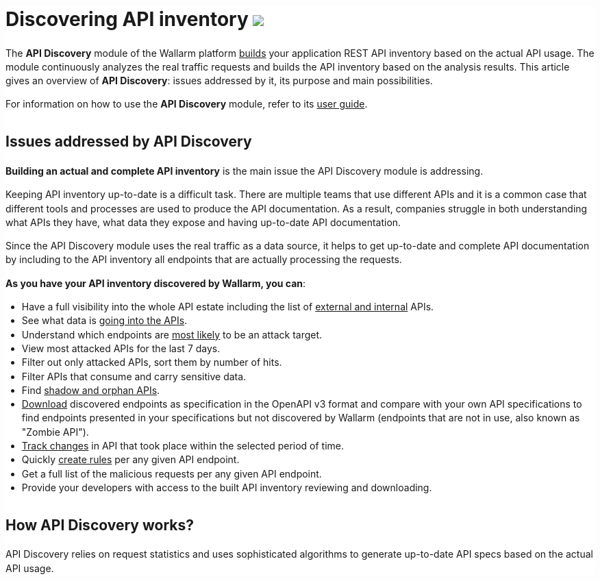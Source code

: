 # Discovering API inventory <a href="../subscription-plans/#subscription-plans"><img src="../../images/api-security-tag.svg" style="border: none;"></a>

The **API Discovery** module of the Wallarm platform [builds](#enabling-and-configuring-api-discovery) your application REST API inventory based on the actual API usage. The module continuously analyzes the real traffic requests and builds the API inventory based on the analysis results. This article gives an overview of **API Discovery**: issues addressed by it, its purpose and main possibilities.

For information on how to use the **API Discovery** module, refer to its [user guide](../user-guides/api-discovery.md).

## Issues addressed by API Discovery

**Building an actual and complete API inventory** is the main issue the API Discovery module is addressing.

Keeping API inventory up-to-date is a difficult task. There are multiple teams that use different APIs and it is a common case that different tools and processes are used to produce the API documentation. As a result, companies struggle in both understanding what APIs they have, what data they expose and having up-to-date API documentation.

Since the API Discovery module uses the real traffic as a data source, it helps to get up-to-date and complete API documentation by including to the API inventory all endpoints that are actually processing the requests.

**As you have your API inventory discovered by Wallarm, you can**:

* Have a full visibility into the whole API estate including the list of [external and internal](#external-and-internal-apis) APIs.
* See what data is [going into the APIs](../user-guides/api-discovery.md#params).
* Understand which endpoints are [most likely](#endpoint-risk-score) to be an attack target.
* View most attacked APIs for the last 7 days.
* Filter out only attacked APIs, sort them by number of hits.
* Filter APIs that consume and carry sensitive data.
* Find [shadow and orphan APIs](#shadow-and-orphan-apis).
* [Download](../user-guides/api-discovery.md#download-openapi-specification-oas-of-your-api-inventory) discovered endpoints as specification in the OpenAPI v3 format and compare with your own API specifications to find endpoints presented in your specifications but not discovered by Wallarm (endpoints that are not in use, also known as "Zombie API").
* [Track changes](#tracking-changes-in-api) in API that took place within the selected period of time.
* Quickly [create rules](../user-guides/api-discovery.md#api-inventory-and-rules) per any given API endpoint.
* Get a full list of the malicious requests per any given API endpoint.
* Provide your developers with access to the built API inventory reviewing and downloading.

## How API Discovery works?

API Discovery relies on request statistics and uses sophisticated algorithms to generate up-to-date API specs based on the actual API usage.
